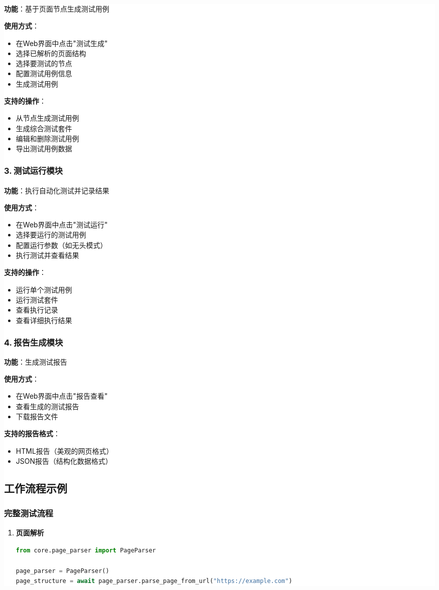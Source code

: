 **功能**：基于页面节点生成测试用例

**使用方式**：
- 在Web界面中点击"测试生成"
- 选择已解析的页面结构
- 选择要测试的节点
- 配置测试用例信息
- 生成测试用例

**支持的操作**：
- 从节点生成测试用例
- 生成综合测试套件
- 编辑和删除测试用例
- 导出测试用例数据

### 3. 测试运行模块

**功能**：执行自动化测试并记录结果

**使用方式**：
- 在Web界面中点击"测试运行"
- 选择要运行的测试用例
- 配置运行参数（如无头模式）
- 执行测试并查看结果

**支持的操作**：
- 运行单个测试用例
- 运行测试套件
- 查看执行记录
- 查看详细执行结果

### 4. 报告生成模块

**功能**：生成测试报告

**使用方式**：
- 在Web界面中点击"报告查看"
- 查看生成的测试报告
- 下载报告文件

**支持的报告格式**：
- HTML报告（美观的网页格式）
- JSON报告（结构化数据格式）

## 工作流程示例

### 完整测试流程

1. **页面解析**
   ```python
   from core.page_parser import PageParser

   page_parser = PageParser()
   page_structure = await page_parser.parse_page_from_url("https://example.com")
   ```
